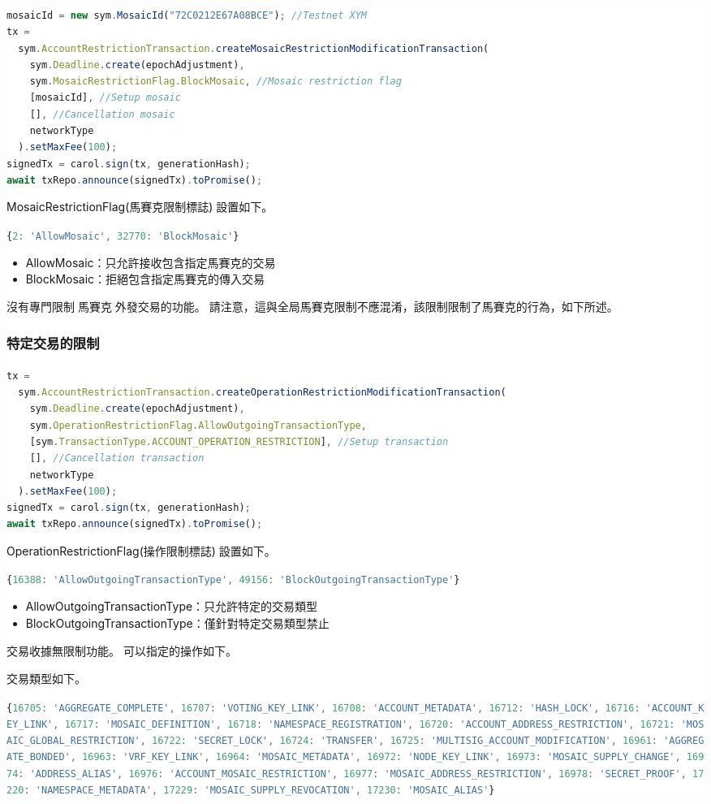 ```js
mosaicId = new sym.MosaicId("72C0212E67A08BCE"); //Testnet XYM
tx =
  sym.AccountRestrictionTransaction.createMosaicRestrictionModificationTransaction(
    sym.Deadline.create(epochAdjustment),
    sym.MosaicRestrictionFlag.BlockMosaic, //Mosaic restriction flag
    [mosaicId], //Setup mosaic
    [], //Cancellation mosaic
    networkType
  ).setMaxFee(100);
signedTx = carol.sign(tx, generationHash);
await txRepo.announce(signedTx).toPromise();
```

MosaicRestrictionFlag(馬賽克限制標誌) 設置如下。

```js
{2: 'AllowMosaic', 32770: 'BlockMosaic'}
```

- AllowMosaic：只允許接收包含指定馬賽克的交易
- BlockMosaic：拒絕包含指定馬賽克的傳入交易

沒有專門限制 馬賽克 外發交易的功能。
請注意，這與全局馬賽克限制不應混淆，該限制限制了馬賽克的行為，如下所述。

### 特定交易的限制

```js
tx =
  sym.AccountRestrictionTransaction.createOperationRestrictionModificationTransaction(
    sym.Deadline.create(epochAdjustment),
    sym.OperationRestrictionFlag.AllowOutgoingTransactionType,
    [sym.TransactionType.ACCOUNT_OPERATION_RESTRICTION], //Setup transaction
    [], //Cancellation transaction
    networkType
  ).setMaxFee(100);
signedTx = carol.sign(tx, generationHash);
await txRepo.announce(signedTx).toPromise();
```

OperationRestrictionFlag(操作限制標誌) 設置如下。

```js
{16388: 'AllowOutgoingTransactionType', 49156: 'BlockOutgoingTransactionType'}
```

- AllowOutgoingTransactionType：只允許特定的交易類型
- BlockOutgoingTransactionType：僅針對特定交易類型禁止

交易收據無限制功能。 可以指定的操作如下。

交易類型如下。

```js
{16705: 'AGGREGATE_COMPLETE', 16707: 'VOTING_KEY_LINK', 16708: 'ACCOUNT_METADATA', 16712: 'HASH_LOCK', 16716: 'ACCOUNT_KEY_LINK', 16717: 'MOSAIC_DEFINITION', 16718: 'NAMESPACE_REGISTRATION', 16720: 'ACCOUNT_ADDRESS_RESTRICTION', 16721: 'MOSAIC_GLOBAL_RESTRICTION', 16722: 'SECRET_LOCK', 16724: 'TRANSFER', 16725: 'MULTISIG_ACCOUNT_MODIFICATION', 16961: 'AGGREGATE_BONDED', 16963: 'VRF_KEY_LINK', 16964: 'MOSAIC_METADATA', 16972: 'NODE_KEY_LINK', 16973: 'MOSAIC_SUPPLY_CHANGE', 16974: 'ADDRESS_ALIAS', 16976: 'ACCOUNT_MOSAIC_RESTRICTION', 16977: 'MOSAIC_ADDRESS_RESTRICTION', 16978: 'SECRET_PROOF', 17220: 'NAMESPACE_METADATA', 17229: 'MOSAIC_SUPPLY_REVOCATION', 17230: 'MOSAIC_ALIAS'}
```
